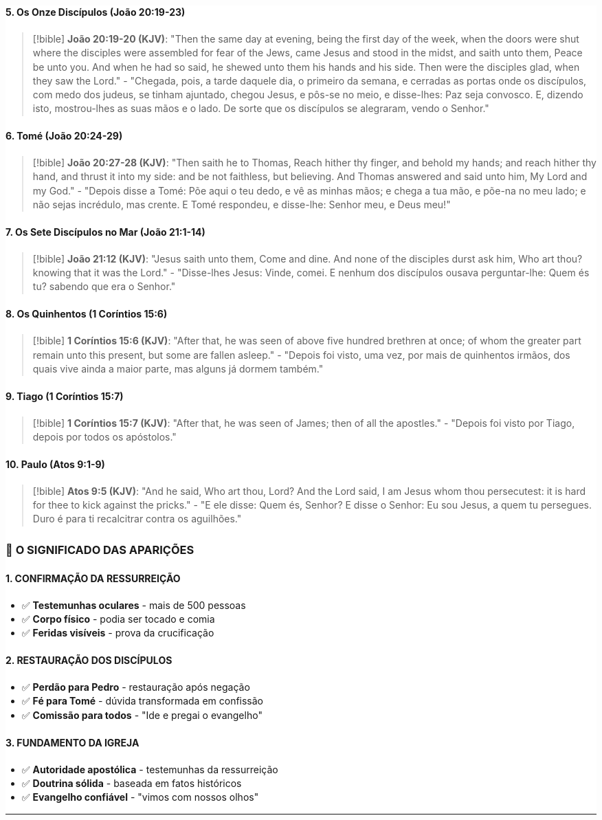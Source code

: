 #### **5. Os Onze Discípulos (João 20:19-23)**
> [!bible] **João 20:19-20 (KJV)**: "Then the same day at evening, being the first day of the week, when the doors were shut where the disciples were assembled for fear of the Jews, came Jesus and stood in the midst, and saith unto them, Peace be unto you. And when he had so said, he shewed unto them his hands and his side. Then were the disciples glad, when they saw the Lord." - "Chegada, pois, a tarde daquele dia, o primeiro da semana, e cerradas as portas onde os discípulos, com medo dos judeus, se tinham ajuntado, chegou Jesus, e pôs-se no meio, e disse-lhes: Paz seja convosco. E, dizendo isto, mostrou-lhes as suas mãos e o lado. De sorte que os discípulos se alegraram, vendo o Senhor."

#### **6. Tomé (João 20:24-29)**
> [!bible] **João 20:27-28 (KJV)**: "Then saith he to Thomas, Reach hither thy finger, and behold my hands; and reach hither thy hand, and thrust it into my side: and be not faithless, but believing. And Thomas answered and said unto him, My Lord and my God." - "Depois disse a Tomé: Põe aqui o teu dedo, e vê as minhas mãos; e chega a tua mão, e põe-na no meu lado; e não sejas incrédulo, mas crente. E Tomé respondeu, e disse-lhe: Senhor meu, e Deus meu!"

#### **7. Os Sete Discípulos no Mar (João 21:1-14)**
> [!bible] **João 21:12 (KJV)**: "Jesus saith unto them, Come and dine. And none of the disciples durst ask him, Who art thou? knowing that it was the Lord." - "Disse-lhes Jesus: Vinde, comei. E nenhum dos discípulos ousava perguntar-lhe: Quem és tu? sabendo que era o Senhor."

#### **8. Os Quinhentos (1 Coríntios 15:6)**
> [!bible] **1 Coríntios 15:6 (KJV)**: "After that, he was seen of above five hundred brethren at once; of whom the greater part remain unto this present, but some are fallen asleep." - "Depois foi visto, uma vez, por mais de quinhentos irmãos, dos quais vive ainda a maior parte, mas alguns já dormem também."

#### **9. Tiago (1 Coríntios 15:7)**
> [!bible] **1 Coríntios 15:7 (KJV)**: "After that, he was seen of James; then of all the apostles." - "Depois foi visto por Tiago, depois por todos os apóstolos."

#### **10. Paulo (Atos 9:1-9)**
> [!bible] **Atos 9:5 (KJV)**: "And he said, Who art thou, Lord? And the Lord said, I am Jesus whom thou persecutest: it is hard for thee to kick against the pricks." - "E ele disse: Quem és, Senhor? E disse o Senhor: Eu sou Jesus, a quem tu persegues. Duro é para ti recalcitrar contra os aguilhões."

### 🎯 **O SIGNIFICADO DAS APARIÇÕES**

#### **1. CONFIRMAÇÃO DA RESSURREIÇÃO**
- ✅ **Testemunhas oculares** - mais de 500 pessoas
- ✅ **Corpo físico** - podia ser tocado e comia
- ✅ **Feridas visíveis** - prova da crucificação

#### **2. RESTAURAÇÃO DOS DISCÍPULOS**
- ✅ **Perdão para Pedro** - restauração após negação
- ✅ **Fé para Tomé** - dúvida transformada em confissão
- ✅ **Comissão para todos** - "Ide e pregai o evangelho"

#### **3. FUNDAMENTO DA IGREJA**
- ✅ **Autoridade apostólica** - testemunhas da ressurreição
- ✅ **Doutrina sólida** - baseada em fatos históricos
- ✅ **Evangelho confiável** - "vimos com nossos olhos"

---